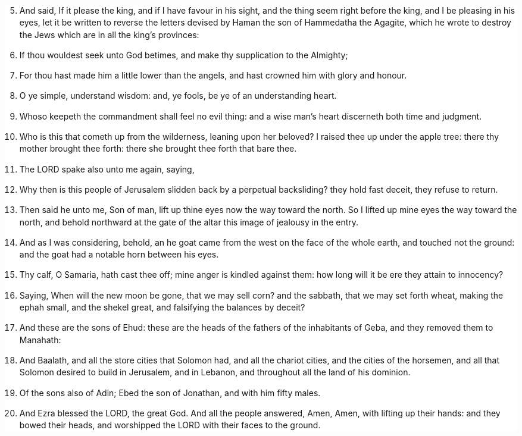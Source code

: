 5. And said, If it please the king,
and if I have favour in his sight, and the thing seem right before the
king, and I be pleasing in his eyes, let it be written to reverse the
letters devised by Haman the son of Hammedatha the Agagite, which he
wrote to destroy the Jews which are in all the king’s provinces:

5. If thou wouldest seek
unto God betimes, and make thy supplication to the Almighty;

5. For thou hast made him a little lower than the angels, and hast
crowned him with glory and honour.

5. O ye simple, understand wisdom: and, ye fools, be ye of an
understanding heart.

5. Whoso keepeth the commandment shall feel no
evil thing: and a wise man’s heart discerneth both time and judgment.

5. Who is this that cometh up from the wilderness, leaning upon her
beloved? I raised thee up under the apple tree: there thy mother
brought thee forth: there she brought thee forth that bare thee.

5. The LORD spake also unto me again, saying,

5. Why then
is this people of Jerusalem slidden back by a perpetual backsliding?
they hold fast deceit, they refuse to return.

5. Then said he unto me, Son of man, lift up thine eyes now the way
toward the north. So I lifted up mine eyes the way toward the north,
and behold northward at the gate of the altar this image of jealousy
in the entry.

5. And as I was considering, behold, an he goat came from the west on
the face of the whole earth, and touched not the ground: and the goat
had a notable horn between his eyes.

5. Thy calf, O Samaria, hath cast thee off; mine anger is kindled
against them: how long will it be ere they attain to innocency?

5. Saying, When will the new moon be gone, that
we may sell corn? and the sabbath, that we may set forth wheat, making
the ephah small, and the shekel great, and falsifying the balances by
deceit?

6. And these are the sons of Ehud: these are the heads of the fathers
of the inhabitants of Geba, and they removed them to Manahath:

6. And Baalath, and all
the store cities that Solomon had, and all the chariot cities, and the
cities of the horsemen, and all that Solomon desired to build in
Jerusalem, and in Lebanon, and throughout all the land of his
dominion.

6. Of the sons also of Adin; Ebed the son of Jonathan, and with him
fifty males.

6. And Ezra blessed the LORD, the great God. And all the people
answered, Amen, Amen, with lifting up their hands: and they bowed
their heads, and worshipped the LORD with their faces to the ground.
